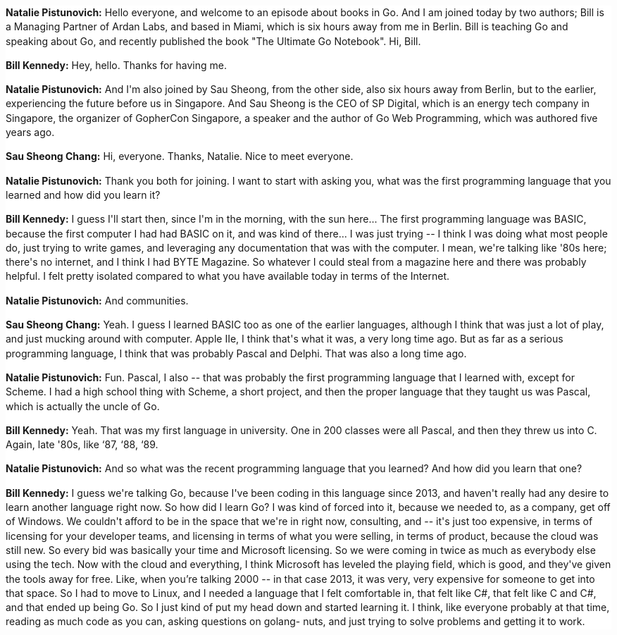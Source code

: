 **Natalie Pistunovich:** Hello everyone, and welcome to an episode about books in Go. And I am joined today by two authors; Bill is a Managing Partner of Ardan Labs, and based in Miami, which is six hours away from me in Berlin. Bill is teaching Go and speaking about Go, and recently published the book "The Ultimate Go Notebook". Hi, Bill.

**Bill Kennedy:** Hey, hello. Thanks for having me.

**Natalie Pistunovich:** And I'm also joined by Sau Sheong, from the other side, also six hours away from Berlin, but to the earlier, experiencing the future before us in Singapore. And Sau Sheong is the CEO of SP Digital, which is an energy tech company in Singapore, the organizer of GopherCon Singapore, a speaker and the author of Go Web Programming, which was authored five years ago.

**Sau Sheong Chang:** Hi, everyone. Thanks, Natalie. Nice to meet everyone.

**Natalie Pistunovich:** Thank you both for joining. I want to start with asking you, what was the first programming language that you learned and how did you learn it?

**Bill Kennedy:** I guess I'll start then, since I'm in the morning, with the sun here... The first programming language was BASIC, because the first computer I had had BASIC on it, and was kind of there... I was just trying -- I think I was doing what most people do, just trying to write games, and leveraging any documentation that was with the computer. I mean, we're talking like '80s here; there's no internet, and I think I had BYTE Magazine. So whatever I could steal from a magazine here and there was probably helpful. I felt pretty isolated compared to what you have available today in terms of the Internet.

**Natalie Pistunovich:** And communities.

**Sau Sheong Chang:** Yeah. I guess I learned BASIC too as one of the earlier languages, although I think that was just a lot of play, and just mucking around with computer. Apple IIe, I think that's what it was, a very long time ago. But as far as a serious programming language, I think that was probably Pascal and Delphi. That was also a long time ago.

**Natalie Pistunovich:** Fun. Pascal, I also -- that was probably the first programming language that I learned with, except for Scheme. I had a high school thing with Scheme, a short project, and then the proper language that they taught us was Pascal, which is actually the uncle of Go.

**Bill Kennedy:** Yeah. That was my first language in university. One in 200 classes were all Pascal, and then they threw us into C. Again, late '80s, like ‘87, ‘88, ‘89.

**Natalie Pistunovich:** And so what was the recent programming language that you learned? And how did you learn that one?

**Bill Kennedy:** I guess we're talking Go, because I've been coding in this language since 2013, and haven't really had any desire to learn another language right now. So how did I learn Go? I was kind of forced into it, because we needed to, as a company, get off of Windows. We couldn't afford to be in the space that we're in right now, consulting, and -- it's just too expensive, in terms of licensing for your developer teams, and licensing in terms of what you were selling, in terms of product, because the cloud was still new. So every bid was basically your time and Microsoft licensing. So we were coming in twice as much as everybody else using the tech. Now with the cloud and everything, I think Microsoft has leveled the playing field, which is good, and they've given the tools away for free. Like, when you’re talking 2000 -- in that case 2013, it was very, very expensive for someone to get into that space. So I had to move to Linux, and I needed a language that I felt comfortable in, that felt like C\#, that felt like C and C\#, and that ended up being Go. So I just kind of put my head down and started learning it. I think, like everyone probably at that time, reading as much code as you can, asking questions on golang-   nuts, and just trying to solve problems and getting it to work.
